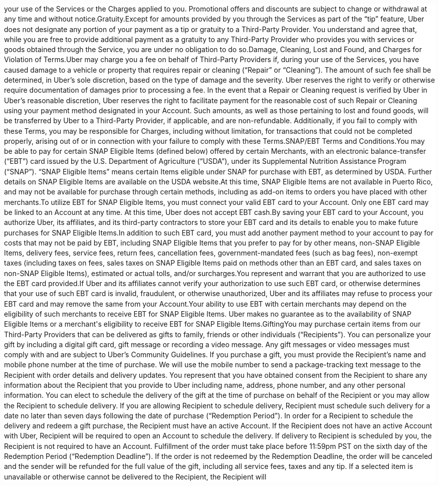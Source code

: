 your use of the Services or the Charges applied to you. Promotional offers and discounts are subject to change or withdrawal at any time and without notice.Gratuity.Except for amounts provided by you through the Services as part of the “tip” feature, Uber does not designate any portion of your payment as a tip or gratuity to a Third-Party Provider. You understand and agree that, while you are free to provide additional payment as a gratuity to any Third-Party Provider who provides you with services or goods obtained through the Service, you are under no obligation to do so.Damage, Cleaning, Lost and Found, and Charges for Violation of Terms.Uber may charge you a fee on behalf of Third-Party Providers if, during your use of the Services, you have caused damage to a vehicle or property that requires repair or cleaning (“Repair” or “Cleaning”). The amount of such fee shall be determined, in Uber’s sole discretion, based on the type of damage and the severity. Uber reserves the right to verify or otherwise require documentation of damages prior to processing a fee. In the event that a Repair or Cleaning request is verified by Uber in Uber’s reasonable discretion, Uber reserves the right to facilitate payment for the reasonable cost of such Repair or Cleaning using your payment method designated in your Account. Such amounts, as well as those pertaining to lost and found goods, will be transferred by Uber to a Third-Party Provider, if applicable, and are non-refundable. Additionally, if you fail to comply with these Terms, you may be responsible for Charges, including without limitation, for transactions that could not be completed properly, arising out of or in connection with your failure to comply with these Terms.SNAP/EBT Terms and Conditions.You may be able to pay for certain SNAP Eligible Items (defined below) offered by certain Merchants, with an electronic balance-transfer (“EBT”) card issued by the U.S. Department of Agriculture (“USDA”), under its Supplemental Nutrition Assistance Program (“SNAP”). “SNAP Eligible Items” means certain Items eligible under SNAP for purchase with EBT, as determined by USDA. Further details on SNAP Eligible Items are available on the USDA website.At this time, SNAP Eligible Items are not available in Puerto Rico, and may not be available for purchase through certain methods, including as add-on items to orders you have placed with other merchants.To utilize EBT for SNAP Eligible Items, you must connect your valid EBT card to your Account. Only one EBT card may be linked to an Account at any time. At this time, Uber does not accept EBT cash.By saving your EBT card to your Account, you authorize Uber, its affiliates, and its third-party contractors to store your EBT card and its details to enable you to make future purchases for SNAP Eligible Items.In addition to such EBT card, you must add another payment method to your account to pay for costs that may not be paid by EBT, including SNAP Eligible Items that you prefer to pay for by other means, non-SNAP Eligible Items, delivery fees, service fees, return fees, cancellation fees, government-mandated fees (such as bag fees), non-exempt taxes (including taxes on fees, sales taxes on SNAP Eligible Items paid on methods other than an EBT card, and sales taxes on non-SNAP Eligible Items), estimated or actual tolls, and/or surcharges.You represent and warrant that you are authorized to use the EBT card provided.If Uber and its affiliates cannot verify your authorization to use such EBT card, or otherwise determines that your use of such EBT card is invalid, fraudulent, or otherwise unauthorized, Uber and its affiliates may refuse to process your EBT card and may remove the same from your Account.Your ability to use EBT with certain merchants may depend on the eligibility of such merchants to receive EBT for SNAP Eligible Items. Uber makes no guarantee as to the availability of SNAP Eligible Items or a merchant's eligibility to receive EBT for SNAP Eligible Items.GiftingYou may purchase certain items from our Third-Party Providers that can be delivered as gifts to family, friends or other individuals (“Recipients”). You can personalize your gift by including a digital gift card, gift message or recording a video message. Any gift messages or video messages must comply with and are subject to Uber’s Community Guidelines. If you purchase a gift, you must provide the Recipient’s name and mobile phone number at the time of purchase. We will use the mobile number to send a package-tracking text message to the Recipient with order details and delivery updates. You represent that you have obtained consent from the Recipient to share any information about the Recipient that you provide to Uber including name, address, phone number, and any other personal information. You can elect to schedule the delivery of the gift at the time of purchase on behalf of the Recipient or you may allow the Recipient to schedule delivery. If you are allowing Recipient to schedule delivery, Recipient must schedule such delivery for a date no later than seven days following the date of purchase (“Redemption Period”). In order for a Recipient to schedule the delivery and redeem a gift purchase, the Recipient must have an active Account. If the Recipient does not have an active Account with Uber, Recipient will be required to open an Account to schedule the delivery. If delivery to Recipient is scheduled by you, the Recipient is not required to have an Account. Fulfillment of the order must take place before 11:59pm PST on the sixth day of the Redemption Period (“Redemption Deadline”). If the order is not redeemed by the Redemption Deadline, the order will be canceled and the sender will be refunded for the full value of the gift, including all service fees, taxes and any tip. If a selected item is unavailable or otherwise cannot be delivered to the Recipient, the Recipient will